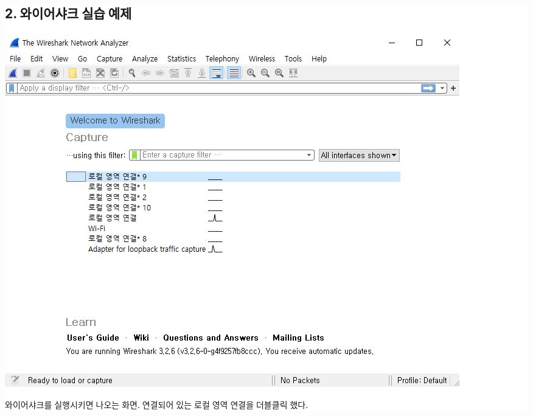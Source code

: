 


## 2. 와이어샤크 실습 예제



![](README.assets/wireshark_01.JPG)

와이어샤크를 실행시키면 나오는 화면. 연결되어 있는 로컬 영역 연결을 더블클릭 했다.
